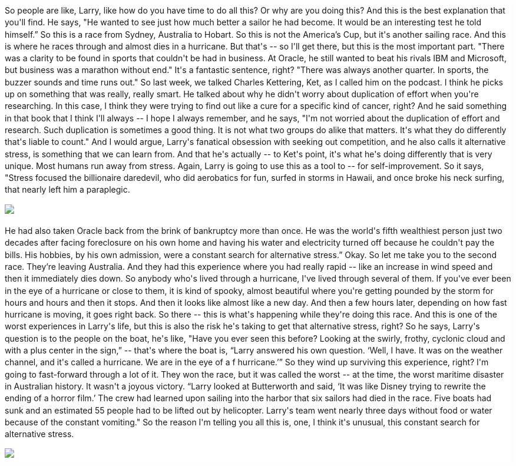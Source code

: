 So people are like, Larry, like how do you have time to do all this? Or why are you doing this? And this is the best explanation that you'll find. He says, "He wanted to see just how much better a sailor he had become. It would be an interesting test he told himself.” So this is a race from Sydney, Australia to Hobart. So this is not the America’s Cup, but it's another sailing race. And this is where he races through and almost dies in a hurricane. But that's -- so I'll get there, but this is the most important part. "There was a clarity to be found in sports that couldn't be had in business. At Oracle, he still wanted to beat his rivals IBM and Microsoft, but business was a marathon without end." It's a fantastic sentence, right? "There was always another quarter. In sports, the buzzer sounds and time runs out." So last week, we talked Charles Kettering, Ket, as I called him on the podcast. I think he picks up on something that was really, really smart. He talked about why he didn't worry about duplication of effort when you're researching. In this case, I think they were trying to find out like a cure for a specific kind of cancer, right? And he said something in that book that I think I'll always -- I hope I always remember, and he says, "I'm not worried about the duplication of effort and research. Such duplication is sometimes a good thing. It is not what two groups do alike that matters. It's what they do differently that's liable to count." And I would argue, Larry's fanatical obsession with seeking out competition, and he also calls it alternative stress, is something that we can learn from. And that he's actually -- to Ket's point, it's what he's doing differently that is very unique. Most humans run away from stress. Again, Larry is going to use this as a tool to -- for self-improvement. So it says, "Stress focused the billionaire daredevil, who did aerobatics for fun, surfed in storms in Hawaii, and once broke his neck surfing, that nearly left him a paraplegic.

![](https://www.foundersnotes.com/static/images/new_icons/chevron-down-alt-thin.svg)

He had also taken Oracle back from the brink of bankruptcy more than once. He was the world's fifth wealthiest person just two decades after facing foreclosure on his own home and having his water and electricity turned off because he couldn't pay the bills. His hobbies, by his own admission, were a constant search for alternative stress.” Okay. So let me take you to the second race. They’re leaving Australia. And they had this experience where you had really rapid -- like an increase in wind speed and then it immediately dies down. So anybody who's lived through a hurricane, I've lived through several of them. If you've ever been in the eye of a hurricane or close to them, it is kind of spooky, almost beautiful where you're getting pounded by the storm for hours and hours and then it stops. And then it looks like almost like a new day. And then a few hours later, depending on how fast hurricane is moving, it goes right back. So there -- this is what's happening while they're doing this race. And this is one of the worst experiences in Larry's life, but this is also the risk he's taking to get that alternative stress, right? So he says, Larry's question is to the people on the boat, he's like, "Have you ever seen this before? Looking at the swirly, frothy, cyclonic cloud and with a plus center in the sign,” -- that's where the boat is, “Larry answered his own question. ‘Well, I have. It was on the weather channel, and it's called a hurricane. We are in the eye of a f hurricane.’” So they wind up surviving this experience, right? I'm going to fast-forward through a lot of it. They won the race, but it was called the worst -- at the time, the worst maritime disaster in Australian history. It wasn't a joyous victory. “Larry looked at Butterworth and said, ‘It was like Disney trying to rewrite the ending of a horror film.’ The crew had learned upon sailing into the harbor that six sailors had died in the race. Five boats had sunk and an estimated 55 people had to be lifted out by helicopter. Larry's team went nearly three days without food or water because of the constant vomiting." So the reason I'm telling you all this is, one, I think it's unusual, this constant search for alternative stress.

![](https://www.foundersnotes.com/static/images/new_icons/chevron-down-alt-thin.svg)
